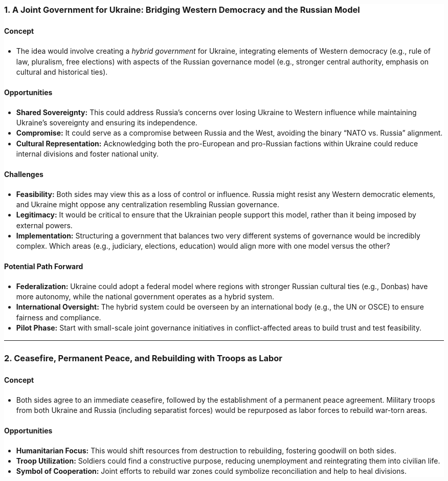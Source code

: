 
### **1. A Joint Government for Ukraine: Bridging Western Democracy and the Russian Model**

#### **Concept**
- The idea would involve creating a *hybrid government* for Ukraine, integrating elements of Western democracy (e.g., rule of law, pluralism, free elections) with aspects of the Russian governance model (e.g., stronger central authority, emphasis on cultural and historical ties).

#### **Opportunities**
- **Shared Sovereignty:** This could address Russia’s concerns over losing Ukraine to Western influence while maintaining Ukraine’s sovereignty and ensuring its independence.
- **Compromise:** It could serve as a compromise between Russia and the West, avoiding the binary “NATO vs. Russia” alignment.
- **Cultural Representation:** Acknowledging both the pro-European and pro-Russian factions within Ukraine could reduce internal divisions and foster national unity.

#### **Challenges**
- **Feasibility:** Both sides may view this as a loss of control or influence. Russia might resist any Western democratic elements, and Ukraine might oppose any centralization resembling Russian governance.
- **Legitimacy:** It would be critical to ensure that the Ukrainian people support this model, rather than it being imposed by external powers.
- **Implementation:** Structuring a government that balances two very different systems of governance would be incredibly complex. Which areas (e.g., judiciary, elections, education) would align more with one model versus the other?

#### **Potential Path Forward**
- **Federalization:** Ukraine could adopt a federal model where regions with stronger Russian cultural ties (e.g., Donbas) have more autonomy, while the national government operates as a hybrid system.
- **International Oversight:** The hybrid system could be overseen by an international body (e.g., the UN or OSCE) to ensure fairness and compliance.
- **Pilot Phase:** Start with small-scale joint governance initiatives in conflict-affected areas to build trust and test feasibility.

---

### **2. Ceasefire, Permanent Peace, and Rebuilding with Troops as Labor**

#### **Concept**
- Both sides agree to an immediate ceasefire, followed by the establishment of a permanent peace agreement. Military troops from both Ukraine and Russia (including separatist forces) would be repurposed as labor forces to rebuild war-torn areas.

#### **Opportunities**
- **Humanitarian Focus:** This would shift resources from destruction to rebuilding, fostering goodwill on both sides.
- **Troop Utilization:** Soldiers could find a constructive purpose, reducing unemployment and reintegrating them into civilian life.
- **Symbol of Cooperation:** Joint efforts to rebuild war zones could symbolize reconciliation and help to heal divisions.

